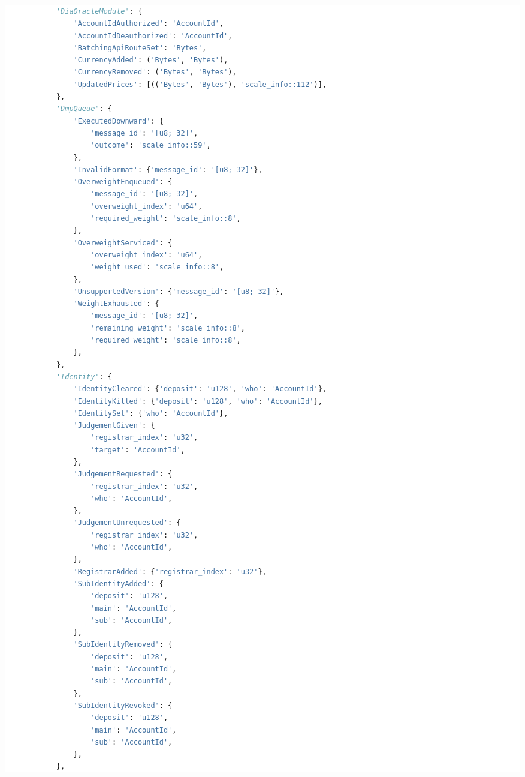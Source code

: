```python
            'DiaOracleModule': {
                'AccountIdAuthorized': 'AccountId',
                'AccountIdDeauthorized': 'AccountId',
                'BatchingApiRouteSet': 'Bytes',
                'CurrencyAdded': ('Bytes', 'Bytes'),
                'CurrencyRemoved': ('Bytes', 'Bytes'),
                'UpdatedPrices': [(('Bytes', 'Bytes'), 'scale_info::112')],
            },
            'DmpQueue': {
                'ExecutedDownward': {
                    'message_id': '[u8; 32]',
                    'outcome': 'scale_info::59',
                },
                'InvalidFormat': {'message_id': '[u8; 32]'},
                'OverweightEnqueued': {
                    'message_id': '[u8; 32]',
                    'overweight_index': 'u64',
                    'required_weight': 'scale_info::8',
                },
                'OverweightServiced': {
                    'overweight_index': 'u64',
                    'weight_used': 'scale_info::8',
                },
                'UnsupportedVersion': {'message_id': '[u8; 32]'},
                'WeightExhausted': {
                    'message_id': '[u8; 32]',
                    'remaining_weight': 'scale_info::8',
                    'required_weight': 'scale_info::8',
                },
            },
            'Identity': {
                'IdentityCleared': {'deposit': 'u128', 'who': 'AccountId'},
                'IdentityKilled': {'deposit': 'u128', 'who': 'AccountId'},
                'IdentitySet': {'who': 'AccountId'},
                'JudgementGiven': {
                    'registrar_index': 'u32',
                    'target': 'AccountId',
                },
                'JudgementRequested': {
                    'registrar_index': 'u32',
                    'who': 'AccountId',
                },
                'JudgementUnrequested': {
                    'registrar_index': 'u32',
                    'who': 'AccountId',
                },
                'RegistrarAdded': {'registrar_index': 'u32'},
                'SubIdentityAdded': {
                    'deposit': 'u128',
                    'main': 'AccountId',
                    'sub': 'AccountId',
                },
                'SubIdentityRemoved': {
                    'deposit': 'u128',
                    'main': 'AccountId',
                    'sub': 'AccountId',
                },
                'SubIdentityRevoked': {
                    'deposit': 'u128',
                    'main': 'AccountId',
                    'sub': 'AccountId',
                },
            },
```